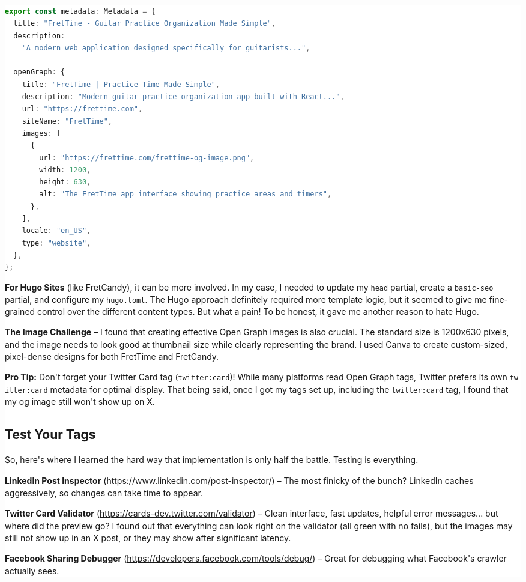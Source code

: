 ```typescript
export const metadata: Metadata = {
  title: "FretTime - Guitar Practice Organization Made Simple",
  description:
    "A modern web application designed specifically for guitarists...",

  openGraph: {
    title: "FretTime | Practice Time Made Simple",
    description: "Modern guitar practice organization app built with React...",
    url: "https://frettime.com",
    siteName: "FretTime",
    images: [
      {
        url: "https://frettime.com/frettime-og-image.png",
        width: 1200,
        height: 630,
        alt: "The FretTime app interface showing practice areas and timers",
      },
    ],
    locale: "en_US",
    type: "website",
  },
};
```

**For Hugo Sites** (like FretCandy), it can be more involved. In my case, I needed to update my `head` partial, create a `basic-seo` partial, and configure my `hugo.toml`. The Hugo approach definitely required more template logic, but it seemed to give me fine-grained control over the different content types. But what a pain! To be honest, it gave me another reason to hate Hugo.

**The Image Challenge** – I found that creating effective Open Graph images is also crucial. The standard size is 1200x630 pixels, and the image needs to look good at thumbnail size while clearly representing the brand. I used Canva to create custom-sized, pixel-dense designs for both FretTime and FretCandy.

**Pro Tip:** Don't forget your Twitter Card tag (`twitter:card`)! While many platforms read Open Graph tags, Twitter prefers its own `twitter:card` metadata for optimal display. That being said, once I got my tags set up, including the `twitter:card` tag, I found that my og image still won't show up on X.

## Test Your Tags

So, here's where I learned the hard way that implementation is only half the battle. Testing is everything.

**LinkedIn Post Inspector** (https://www.linkedin.com/post-inspector/) – The most finicky of the bunch? LinkedIn caches aggressively, so changes can take time to appear.

**Twitter Card Validator** (https://cards-dev.twitter.com/validator) – Clean interface, fast updates, helpful error messages... but where did the preview go? I found out that everything can look right on the validator (all green with no fails), but the images may still not show up in an X post, or they may show after significant latency.

**Facebook Sharing Debugger** (https://developers.facebook.com/tools/debug/) – Great for debugging what Facebook's crawler actually sees.

